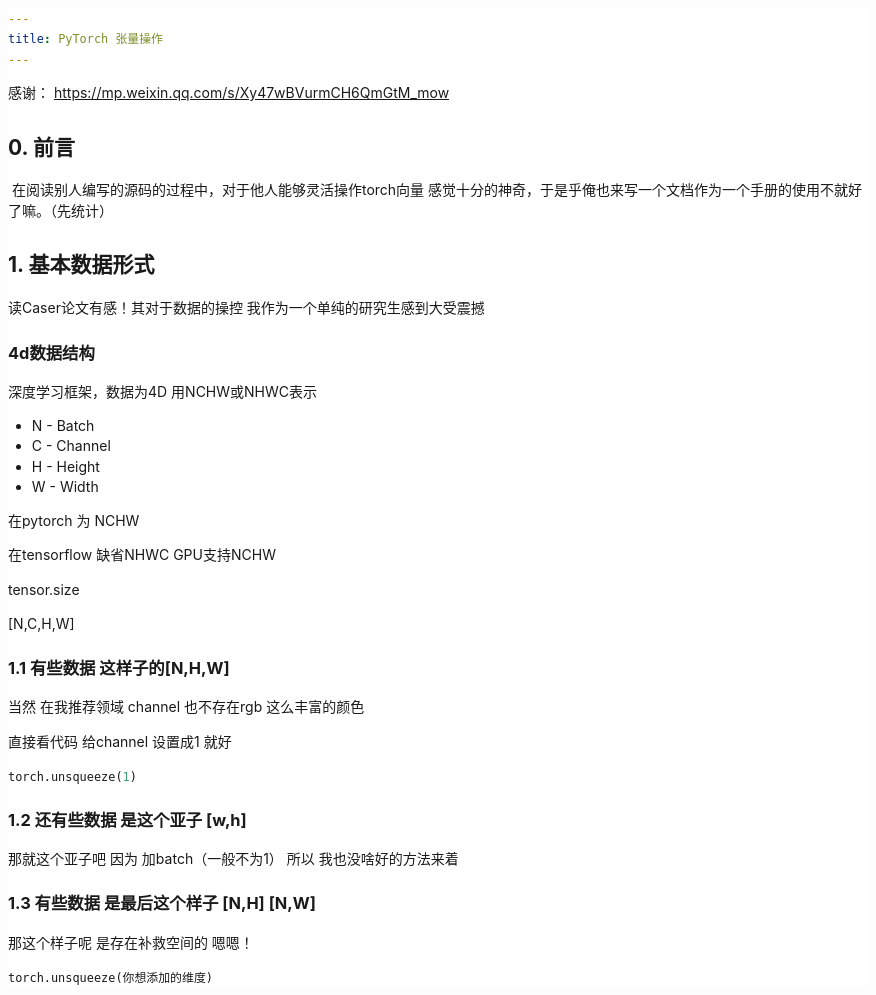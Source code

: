 ```yaml
---
title: PyTorch 张量操作 
---
```






感谢： https://mp.weixin.qq.com/s/Xy47wBVurmCH6QmGtM_mow

## 0. 前言

​	在阅读别人编写的源码的过程中，对于他人能够灵活操作torch向量 感觉十分的神奇，于是乎俺也来写一个文档作为一个手册的使用不就好了嘛。（先统计）

## 1. 基本数据形式

读Caser论文有感！其对于数据的操控 我作为一个单纯的研究生感到大受震撼 

### 4d数据结构

深度学习框架，数据为4D 用NCHW或NHWC表示

- N - Batch
- C - Channel
- H - Height
- W - Width

在pytorch 为 NCHW 

在tensorflow 缺省NHWC GPU支持NCHW

tensor.size 

[N,C,H,W]

### 1.1 有些数据 这样子的[N,H,W]

当然 在我推荐领域 channel 也不存在rgb 这么丰富的颜色

直接看代码 给channel 设置成1 就好

```python
torch.unsqueeze(1)
```

### 1.2 还有些数据 是这个亚子 [w,h]

那就这个亚子吧 因为 加batch（一般不为1） 所以 我也没啥好的方法来着

### 1.3 有些数据 是最后这个样子 [N,H] [N,W]

那这个样子呢 是存在补救空间的 嗯嗯！

```python
torch.unsqueeze(你想添加的维度)
```
